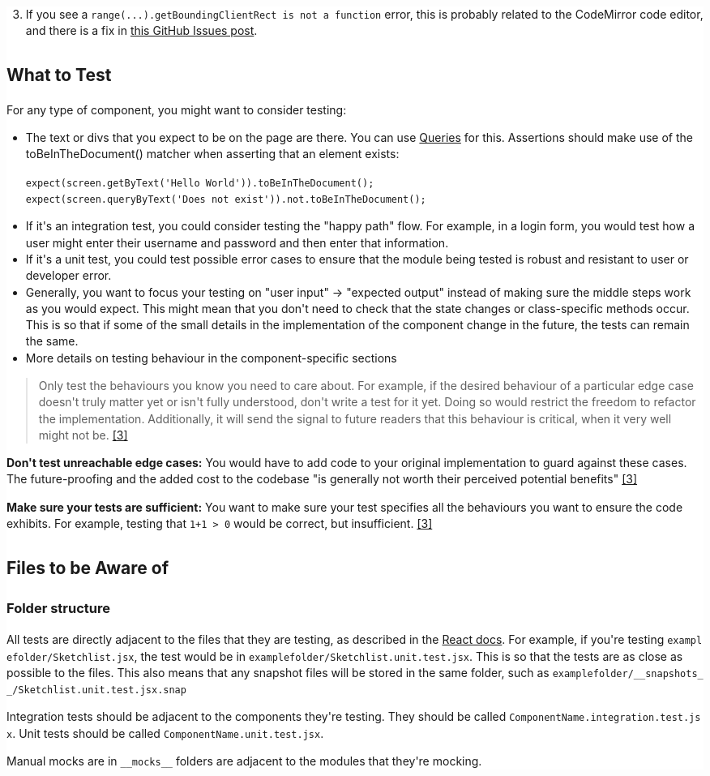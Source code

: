 3. If you see a `range(...).getBoundingClientRect is not a function` error, this is probably related to the CodeMirror code editor, and there is a fix in [this GitHub Issues post](https://github.com/jsdom/jsdom/issues/3002).

## What to Test
For any type of component, you might want to consider testing:
- The text or divs that you expect to be on the page are there. You can use [Queries](https://testing-library.com/docs/queries/about/) for this. Assertions should make use of the toBeInTheDocument() matcher when asserting that an element exists:
    ```
    expect(screen.getByText('Hello World')).toBeInTheDocument();
    expect(screen.queryByText('Does not exist')).not.toBeInTheDocument();
    ```
- If it's an integration test, you could consider testing the "happy path" flow. For example, in a login form, you would test how a user might enter their username and password and then enter that information.
- If it's a unit test, you could test possible error cases to ensure that the module being tested is robust and resistant to user or developer error.
- Generally, you want to focus your testing on "user input" -> "expected output" instead of making sure the middle steps work as you would expect. This might mean that you don't need to check that the state changes or class-specific methods occur. This is so that if some of the small details in the implementation of the component change in the future, the tests can remain the same.
- More details on testing behaviour in the component-specific sections

>Only test the behaviours you know you need to care about. For example, if the desired behaviour of a particular edge case doesn't truly matter yet or isn't fully understood, don't write a test for it yet. Doing so would restrict the freedom to refactor the implementation. Additionally, it will send the signal to future readers that this behaviour is critical, when it very well might not be. [[3]](#References)

**Don't test unreachable edge cases:** You would have to add code to your original implementation to guard against these cases. The future-proofing and the added cost to the codebase "is generally not worth their perceived potential benefits" [[3]](#References)

**Make sure your tests are sufficient:** You want to make sure your test specifies all the behaviours you want to ensure the code exhibits. For example, testing that `1+1 > 0` would be correct, but insufficient. [[3]](#References)

## Files to be Aware of

### Folder structure
All tests are directly adjacent to the files that they are testing, as described in the [React docs](https://reactjs.org/docs/faq-structure.html#grouping-by-file-type). For example, if you're testing ``examplefolder/Sketchlist.jsx``, the test would be in ``examplefolder/Sketchlist.unit.test.jsx``. This is so that the tests are as close as possible to the files. This also means that any snapshot files will be stored in the same folder, such as ``examplefolder/__snapshots__/Sketchlist.unit.test.jsx.snap``

Integration tests should be adjacent to the components they're testing. They should be called ``ComponentName.integration.test.jsx``. Unit tests should be called ``ComponentName.unit.test.jsx``.

Manual mocks are in ``__mocks__`` folders are adjacent to the modules that they're mocking.
